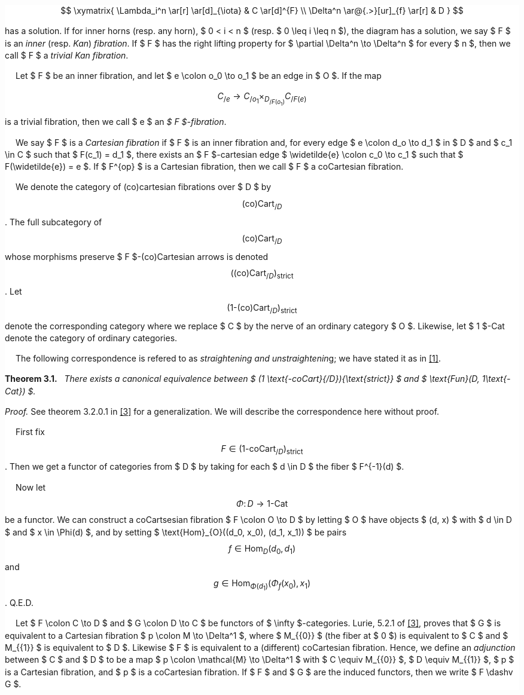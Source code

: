 $$
\xymatrix{ 
    \Lambda_i^n \ar[r] \ar[d]_{\iota} & C \ar[d]^{F} \\
    \Delta^n \ar@{.>}[ur]_{f} \ar[r] & D
} 
$$

has a solution. If for inner horns (resp. any horn), $ 0 < i < n $ (resp. $ 0 \leq i \leq n $), the diagram has a solution, we say $ F $ is an *inner* (resp. *Kan*) *fibration*. If $ F $ has the right lifting property for $ \partial \Delta^n \to \Delta^n $ for every $ n $, then we call $ F $ a *trivial Kan fibration*.


&emsp; Let $ F $ be an inner fibration, and let $ e \colon o_0 \to o_1 $ be an edge in $ O $. If the map

$$
C_{/e} \to C_{/o_1} \times_{D_{/F(o_1)}} C_{/F(e)}
$$

is a trivial fibration, then we call $ e $ an *$ F $-fibration*.


&emsp; We say $ F $ is a *Cartesian fibration* if $ F $ is an inner fibration and, for every edge $ e \colon d_o \to d_1 $ in $ D $ and $ c_1 \in C $ such that $ F(c_1) = d_1 $, there exists an $ F $-cartesian edge $ \widetilde{e} \colon c_0 \to c_1 $ such that $ F(\widetilde{e}) = e $. If $ F^{op} $ is a Cartesian fibration, then we call $ F $ a coCartesian fibration. 


&emsp; We denote the category of (co)cartesian fibrations over $ D $ by $$ \text{(co)Cart}_{/D} $$. The full subcategory of $$ \text{(co)Cart}_{/D} $$ whose morphisms preserve $ F $-(co)Cartesian arrows is denoted $$ (\text{(co)Cart}_{/D})_{\text{strict}} $$. Let $$ (1\text{-(co)Cart}_{/D})_{\text{strict}} $$ denote the corresponding category where we replace $ C $ by the nerve of an ordinary category $ O $. Likewise, let $ 1 $-Cat denote the category of ordinary categories. 


&emsp; The following correspondence is refered to as *straightening and unstraightenin*g; we have stated it as in [\[1\]](#5-references).


**Theorem 3.1.** &nbsp; *There exists a canonical equivalence between $ (1 \text{-coCart}_{/D})_{\text{strict}} $ and $ \text{Fun}(D, 1\text{-Cat}) $.*


*Proof.* See theorem 3.2.0.1 in [\[3\]](#5-references) for a generalization. We will describe the correspondence here without proof.

&emsp; First fix $$ F \in (1\text{-coCart}_{/D})_{\text{strict}} $$. Then we get a functor of categories from $ D $ by taking for each $ d \in D $ the fiber $ F^{-1}(d) $. 

&emsp; Now let $$ \Phi \colon D \to 1\text{-Cat} $$ be a functor. We can construct a coCartsesian fibration $ F \colon O \to D $ by letting $ O $ have objects $ (d, x) $ with $ d \in D $ and $ x \in \Phi(d) $, and by setting $ \text{Hom}_{O}((d_0, x_0), (d_1, x_1)) $ be pairs $$ f \in \text{Hom}_D(d_0, d_1) $$ and $$ g \in \text{Hom}_{\Phi(d_1)}(\Phi_f(x_0), x_1) $$.  Q.E.D.


&emsp; Let $ F \colon C \to D $ and $ G \colon D \to C $ be functors of $ \infty $-categories. Lurie, 5.2.1 of [\[3\]](#5-references), proves that $ G $ is equivalent to a Cartesian fibration $ p \colon M \to \Delta^1 $, where $ M_{\{0\}} $ (the fiber at $ 0 $) is equivalent to $ C $ and $ M_{\{1\}} $ is equivalent to $ D $. Likewise $ F $ is equivalent to a (different) coCartesian fibration. Hence, we define an *adjunction* between $ C $ and $ D $ to be a map $ p \colon \mathcal{M} \to \Delta^1 $ with $ C \equiv M_{\{0\}} $, $ D \equiv M_{\{1\}} $, $ p $ is a Cartesian fibration, and $ p $ is a coCartesian fibration. If $ F $ and $ G $ are the induced functors, then we write $ F \dashv G $.
